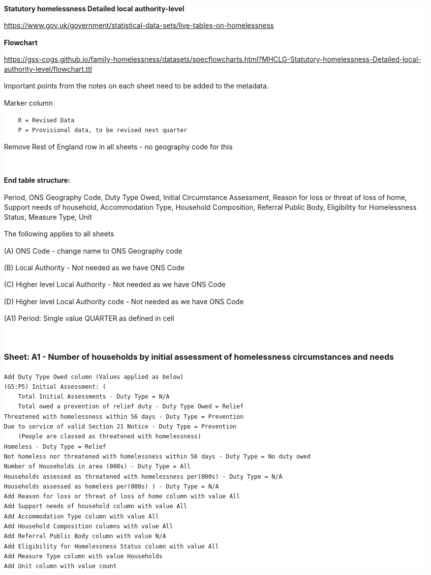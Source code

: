 **Statutory homelessness Detailed local authority-level**

https://www.gov.uk/government/statistical-data-sets/live-tables-on-homelessness

**Flowchart**

https://gss-cogs.github.io/family-homelessness/datasets/specflowcharts.html?MHCLG-Statutory-homelessness-Detailed-local-authority-level/flowchart.ttl

Important points from the notes on each sheet need to be added to the metadata.

Marker column

		R = Revised Data
		P = Provisional data, to be revised next quarter
		
Remove Rest of England row in all sheets - no geography code for this

&nbsp;

**End table structure:**

Period, ONS Geography Code, Duty Type Owed, Initial Circumstance Assessment, Reason for loss or threat of loss of home, Support needs of household, Accommodation Type, Household Composition, Referral Public Body, Eligibility for Homelessness Status, Measure Type, Unit

The following applies to all sheets

(A) ONS Code - change name to ONS Geography code

(B) Local Authority - Not needed as we have ONS Code

(C) Higher level Local Authority - Not needed as we have ONS Code

(D) Higher level Local Authority code - Not needed as we have ONS Code

(A1) Period: Single value QUARTER as defined in cell

&nbsp;

### Sheet: A1 - Number of households by initial assessment of homelessness circumstances and needs

	Add Duty Type Owed column (Values applied as below)
	(G5:P5) Initial Assessment: (
		Total Initial Assessments - Duty Type = N/A
		Total owed a prevention of relief duty - Duty Type Owed = Relief
	Threatened with homelessness within 56 days - Duty Type = Prevention 
	Due to service of valid Section 21 Notice - Duty Type = Prevention
		(People are classed as threatened with homelessness) 
	Homeless - Duty Type = Relief
	Not homeless nor threatened with homelessness within 56 days - Duty Type = No duty owed
	Number of Households in area (000s) - Duty Type = All
	Households assessed as threatened with homelessness per(000s) - Duty Type = N/A
	Households assessed as homeless per(000s) ) - Duty Type = N/A
	Add Reason for loss or threat of loss of home column with value All
	Add Support needs of household column with value All
	Add Accommodation Type column with value All
	Add Household Composition columns with value All
	Add Referral Public Body column with value N/A
	Add Eligibility for Homelessness Status column with value All
	Add Measure Type column with value Households
	Add Unit column with value count

